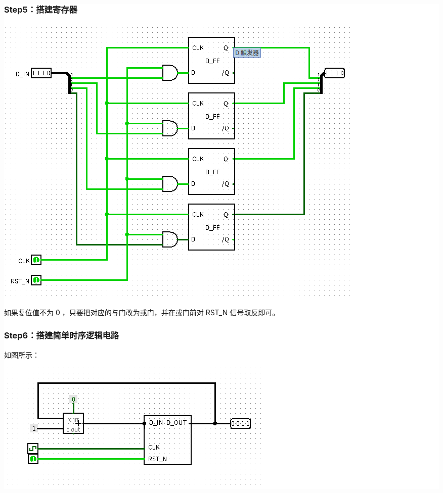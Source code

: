 ### Step5：搭建寄存器

![](pic/7.png)

如果复位值不为 0 ，只要把对应的与门改为或门，并在或门前对 RST_N 信号取反即可。

### Step6：搭建简单时序逻辑电路

如图所示：

![](pic/8.png)
